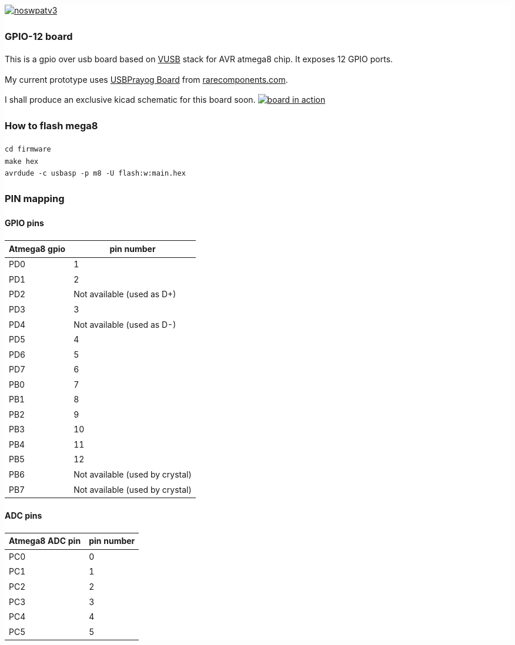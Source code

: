 [![noswpatv3](http://zoobab.wdfiles.com/local--files/start/noupcv3.jpg)](https://ffii.org/donate-now-to-save-europe-from-software-patents-says-ffii/)
### GPIO-12 board

This is a gpio over usb board based on [VUSB](https://www.obdev.at/products/vusb/index.html) stack for AVR atmega8 chip. It exposes 12 GPIO ports.

My current prototype uses [USBPrayog Board](http://rarecomponents.com/store/1411?search=prayog) from
[rarecomponents.com](http://rarecomponents.com).

I shall produce an exclusive kicad schematic for this board soon.
[![board in action](https://img.youtube.com/vi/E6ALEKi3zcU/0.jpg)](https://www.youtube.com/watch?v=E6ALEKi3zcU)


### How to flash mega8
`cd firmware`  
`make hex`  
`avrdude -c usbasp -p m8 -U flash:w:main.hex`  



### PIN mapping
#### GPIO pins
Atmega8 gpio | pin number
-------------| ------------
PD0          |   1
PD1          |   2
PD2          |   Not available (used as D+)
PD3          |   3
PD4          |   Not available (used as D-)
PD5          |   4
PD6          |   5
PD7          |   6
PB0          |   7
PB1          |   8
PB2          |   9
PB3          |   10
PB4          |   11
PB5          |   12
PB6          |   Not available (used by crystal)
PB7          |   Not available (used by crystal)

#### ADC pins
Atmega8 ADC pin | pin number
--------------- | ------------
PC0             |   0
PC1             |   1
PC2             |   2
PC3             |   3
PC4             |   4
PC5             |   5
